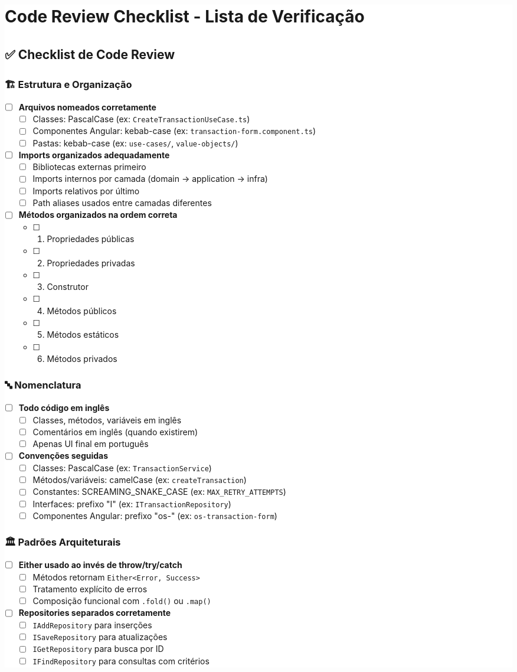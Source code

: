 # Code Review Checklist - Lista de Verificação

## ✅ Checklist de Code Review

### 🏗️ Estrutura e Organização

- [ ] **Arquivos nomeados corretamente**
  - [ ] Classes: PascalCase (ex: `CreateTransactionUseCase.ts`)
  - [ ] Componentes Angular: kebab-case (ex: `transaction-form.component.ts`)
  - [ ] Pastas: kebab-case (ex: `use-cases/`, `value-objects/`)

- [ ] **Imports organizados adequadamente**
  - [ ] Bibliotecas externas primeiro
  - [ ] Imports internos por camada (domain → application → infra)
  - [ ] Imports relativos por último
  - [ ] Path aliases usados entre camadas diferentes

- [ ] **Métodos organizados na ordem correta**
  - [ ] 1. Propriedades públicas
  - [ ] 2. Propriedades privadas
  - [ ] 3. Construtor
  - [ ] 4. Métodos públicos
  - [ ] 5. Métodos estáticos
  - [ ] 6. Métodos privados

### 🔤 Nomenclatura

- [ ] **Todo código em inglês**
  - [ ] Classes, métodos, variáveis em inglês
  - [ ] Comentários em inglês (quando existirem)
  - [ ] Apenas UI final em português

- [ ] **Convenções seguidas**
  - [ ] Classes: PascalCase (ex: `TransactionService`)
  - [ ] Métodos/variáveis: camelCase (ex: `createTransaction`)
  - [ ] Constantes: SCREAMING_SNAKE_CASE (ex: `MAX_RETRY_ATTEMPTS`)
  - [ ] Interfaces: prefixo "I" (ex: `ITransactionRepository`)
  - [ ] Componentes Angular: prefixo "os-" (ex: `os-transaction-form`)

### 🏛️ Padrões Arquiteturais

- [ ] **Either usado ao invés de throw/try/catch**
  - [ ] Métodos retornam `Either<Error, Success>`
  - [ ] Tratamento explícito de erros
  - [ ] Composição funcional com `.fold()` ou `.map()`

- [ ] **Repositories separados corretamente**
  - [ ] `IAddRepository` para inserções
  - [ ] `ISaveRepository` para atualizações
  - [ ] `IGetRepository` para busca por ID
  - [ ] `IFindRepository` para consultas com critérios
